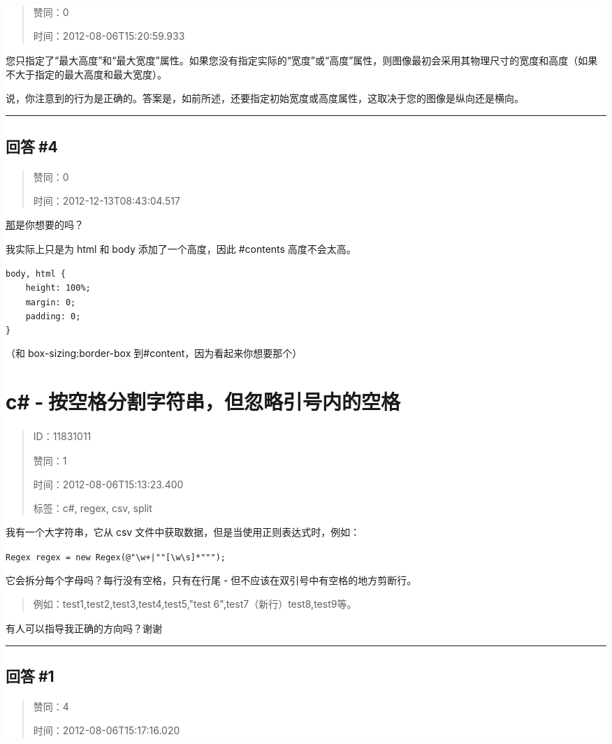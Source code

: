 > 赞同：0
> 
> 时间：2012-08-06T15:20:59.933

您只指定了“最大高度”和“最大宽度”属性。如果您没有指定实际的“宽度”或“高度”属性，则图像最初会采用其物理尺寸的宽度和高度（如果不大于指定的最大高度和最大宽度）。

说，你注意到的行为是正确的。答案是，如前所述，还要指定初始宽度或高度属性，这取决于您的图像是纵向还是横向。

* * *

## 回答 #4

> 赞同：0
> 
> 时间：2012-12-13T08:43:04.517

[那](http://jsfiddle.net/nk9cU/)是你想要的吗？

我实际上只是为 html 和 body 添加了一个高度，因此 #contents 高度不会太高。

```
body, html {
    height: 100%;
    margin: 0;
    padding: 0;
} 
```

（和 box-sizing:border-box 到#content，因为看起来你想要那个）

# c# - 按空格分割字符串，但忽略引号内的空格

> ID：11831011
> 
> 赞同：1
> 
> 时间：2012-08-06T15:13:23.400
> 
> 标签：c#, regex, csv, split

我有一个大字符串，它从 csv 文件中获取数据，但是当使用正则表达式时，例如：

```
Regex regex = new Regex(@"\w+|""[\w\s]*"""); 
```

它会拆分每个字母吗？每行没有空格，只有在行尾 - 但不应该在双引号中有空格的地方剪断行。

> 例如：test1,test2,test3,test4,test5,"test 6",test7（新行）test8,test9等。

有人可以指导我正确的方向吗？谢谢

* * *

## 回答 #1

> 赞同：4
> 
> 时间：2012-08-06T15:17:16.020
